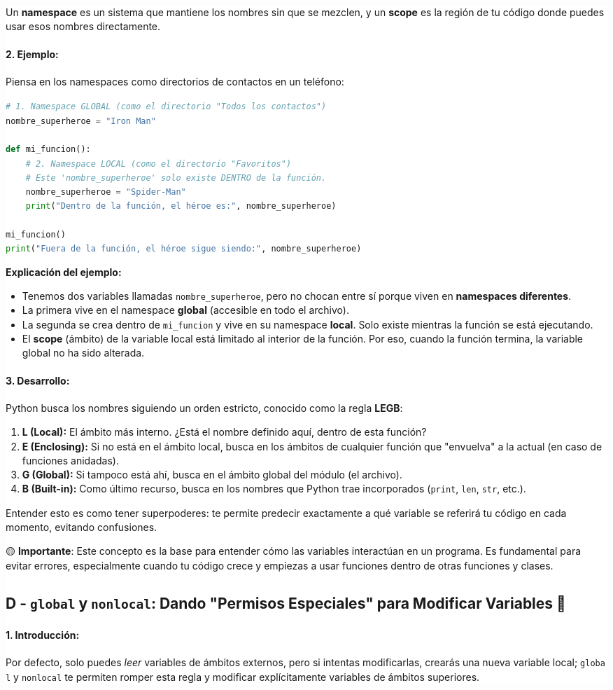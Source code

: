 Un **namespace** es un sistema que mantiene los nombres sin que se mezclen, y un **scope** es la región de tu código donde puedes usar esos nombres directamente.

#### 2. **Ejemplo:**

Piensa en los namespaces como directorios de contactos en un teléfono:

```python
# 1. Namespace GLOBAL (como el directorio "Todos los contactos")
nombre_superheroe = "Iron Man"

def mi_funcion():
    # 2. Namespace LOCAL (como el directorio "Favoritos")
    # Este 'nombre_superheroe' solo existe DENTRO de la función.
    nombre_superheroe = "Spider-Man"
    print("Dentro de la función, el héroe es:", nombre_superheroe)

mi_funcion()
print("Fuera de la función, el héroe sigue siendo:", nombre_superheroe)
```

**Explicación del ejemplo:**

- Tenemos dos variables llamadas `nombre_superheroe`, pero no chocan entre sí porque viven en **namespaces diferentes**.
- La primera vive en el namespace **global** (accesible en todo el archivo).
- La segunda se crea dentro de `mi_funcion` y vive en su namespace **local**. Solo existe mientras la función se está ejecutando.
- El **scope** (ámbito) de la variable local está limitado al interior de la función. Por eso, cuando la función termina, la variable global no ha sido alterada.

#### 3. **Desarrollo**:

Python busca los nombres siguiendo un orden estricto, conocido como la regla **LEGB**:

1.  **L (Local):** El ámbito más interno. ¿Está el nombre definido aquí, dentro de esta función?
2.  **E (Enclosing):** Si no está en el ámbito local, busca en los ámbitos de cualquier función que "envuelva" a la actual (en caso de funciones anidadas).
3.  **G (Global):** Si tampoco está ahí, busca en el ámbito global del módulo (el archivo).
4.  **B (Built-in):** Como último recurso, busca en los nombres que Python trae incorporados (`print`, `len`, `str`, etc.).

Entender esto es como tener superpoderes: te permite predecir exactamente a qué variable se referirá tu código en cada momento, evitando confusiones.

🟡 **Importante**: Este concepto es la base para entender cómo las variables interactúan en un programa. Es fundamental para evitar errores, especialmente cuando tu código crece y empiezas a usar funciones dentro de otras funciones y clases.

## D - `global` y `nonlocal`: Dando "Permisos Especiales" para Modificar Variables 🔴

#### 1. **Introducción:**

Por defecto, solo puedes _leer_ variables de ámbitos externos, pero si intentas modificarlas, crearás una nueva variable local; `global` y `nonlocal` te permiten romper esta regla y modificar explícitamente variables de ámbitos superiores.
